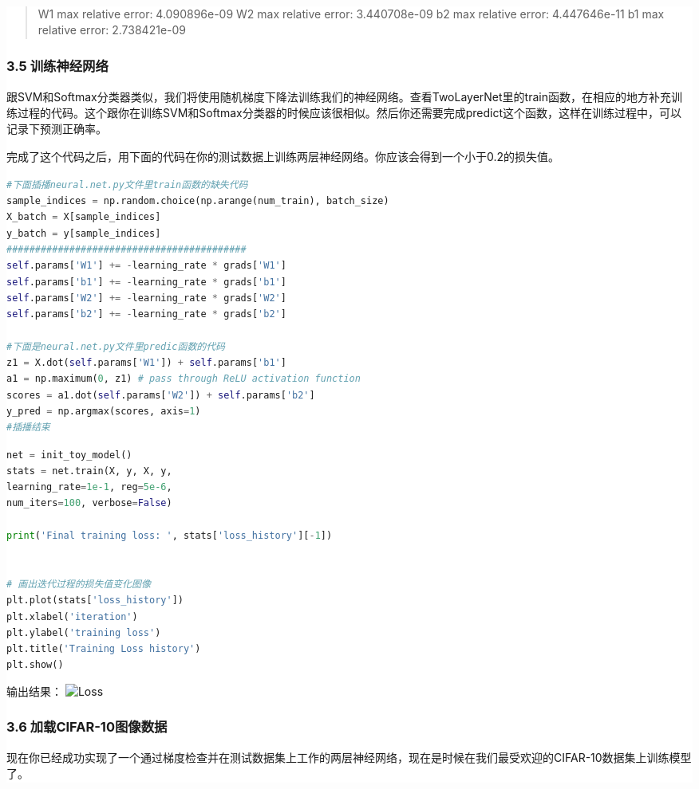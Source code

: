 >W1 max relative error: 4.090896e-09
W2 max relative error: 3.440708e-09
b2 max relative error: 4.447646e-11
b1 max relative error: 2.738421e-09

### 3.5 训练神经网络

跟SVM和Softmax分类器类似，我们将使用随机梯度下降法训练我们的神经网络。查看TwoLayerNet里的train函数，在相应的地方补充训练过程的代码。这个跟你在训练SVM和Softmax分类器的时候应该很相似。然后你还需要完成predict这个函数，这样在训练过程中，可以记录下预测正确率。

完成了这个代码之后，用下面的代码在你的测试数据上训练两层神经网络。你应该会得到一个小于0.2的损失值。

```python
#下面插播neural.net.py文件里train函数的缺失代码
sample_indices = np.random.choice(np.arange(num_train), batch_size)
X_batch = X[sample_indices]
y_batch = y[sample_indices]
##########################################
self.params['W1'] += -learning_rate * grads['W1']
self.params['b1'] += -learning_rate * grads['b1']
self.params['W2'] += -learning_rate * grads['W2']
self.params['b2'] += -learning_rate * grads['b2']

#下面是neural.net.py文件里predic函数的代码
z1 = X.dot(self.params['W1']) + self.params['b1']
a1 = np.maximum(0, z1) # pass through ReLU activation function
scores = a1.dot(self.params['W2']) + self.params['b2']
y_pred = np.argmax(scores, axis=1)
#插播结束
```
```python
net = init_toy_model()
stats = net.train(X, y, X, y,
learning_rate=1e-1, reg=5e-6,
num_iters=100, verbose=False)

print('Final training loss: ', stats['loss_history'][-1])


# 画出迭代过程的损失值变化图像
plt.plot(stats['loss_history'])
plt.xlabel('iteration')
plt.ylabel('training loss')
plt.title('Training Loss history')
plt.show()
```
输出结果：
![Loss][13]

### 3.6 加载CIFAR-10图像数据

现在你已经成功实现了一个通过梯度检查并在测试数据集上工作的两层神经网络，现在是时候在我们最受欢迎的CIFAR-10数据集上训练模型了。


  [1]: http://static.zybuluo.com/Faaaany/uijbth65j2ubhtu3b17pf41h/Screen%20Shot%202017-08-13%20at%2000.58.44.png
  [2]: http://static.zybuluo.com/Faaaany/d7xe17tzvfh6i47nb209gfp5/Screen%20Shot%202017-08-13%20at%2001.22.54.png
  [3]: http://static.zybuluo.com/Faaaany/0u53otlsshazwv6bak50ts9d/Screen%20Shot%202017-08-28%20at%2019.15.19.png
  [4]: http://static.zybuluo.com/Faaaany/531r3t4kavxm31yxynxg6tls/Screen%20Shot%202017-08-13%20at%2013.00.55.png
  [5]: http://static.zybuluo.com/Faaaany/6n53sy4yager5yhuiga05hsc/Screen%20Shot%202017-08-27%20at%2020.44.39.png
  [6]: http://static.zybuluo.com/Faaaany/c7ma03psxud1smqcfbj9ndu3/Screen%20Shot%202017-08-27%20at%2020.50.24.png
  [7]: http://static.zybuluo.com/Faaaany/skn2d5irkfucv568osfpzaan/Screen%20Shot%202017-08-28%20at%2001.14.32.png
  [8]: http://static.zybuluo.com/Faaaany/7556mm72g4816pdxait71r9v/Screen%20Shot%202017-08-28%20at%2013.16.40.png
  [9]: http://static.zybuluo.com/Faaaany/881zzp28qalh5zrjre6fr86n/Screen%20Shot%202017-08-28%20at%2013.15.33.png
  [10]: http://static.zybuluo.com/Faaaany/tlaj6jsvhrjr09g5pk2gfy29/Screen%20Shot%202017-08-29%20at%2017.40.38.png
  [11]: http://static.zybuluo.com/Faaaany/1bpss5dbnudclrr8mos4jv23/Screen%20Shot%202017-08-29%20at%2020.42.06.png
  [12]: http://static.zybuluo.com/Faaaany/z7umc48t19h4pahlq1txzyzi/Screen%20Shot%202017-08-30%20at%2000.12.14.png
  [13]: http://static.zybuluo.com/Faaaany/9fybm8aa2fvyropx09d2bddm/Screen%20Shot%202017-08-16%20at%2023.20.44.png
  [14]: http://static.zybuluo.com/Faaaany/o470c7zf7uvz4vorproauxyr/Screen%20Shot%202017-08-17%20at%2000.21.09.png
  [15]: http://static.zybuluo.com/Faaaany/k6tmkl09hhkb5t0t5y56h5pl/Screen%20Shot%202017-08-17%20at%2000.23.08.png
  [16]: http://static.zybuluo.com/Faaaany/mycede06mzpn1pm9rmjdaj05/Screen%20Shot%202017-08-17%20at%2001.03.53.png